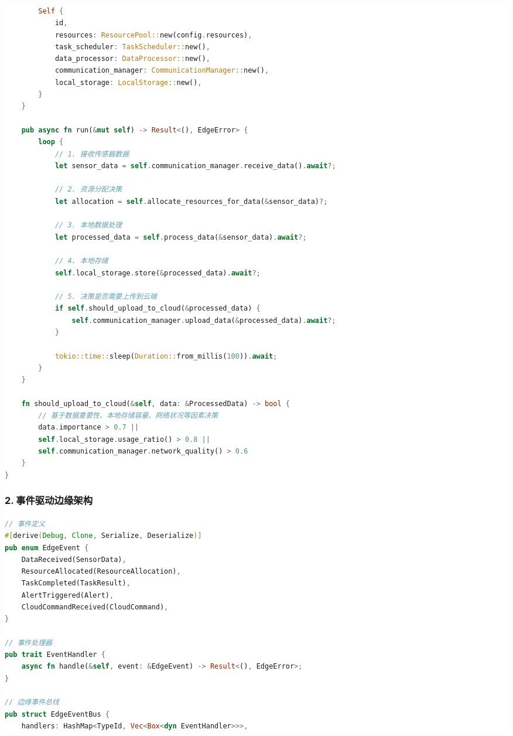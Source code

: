 ```rust
        Self {
            id,
            resources: ResourcePool::new(config.resources),
            task_scheduler: TaskScheduler::new(),
            data_processor: DataProcessor::new(),
            communication_manager: CommunicationManager::new(),
            local_storage: LocalStorage::new(),
        }
    }
    
    pub async fn run(&mut self) -> Result<(), EdgeError> {
        loop {
            // 1. 接收传感器数据
            let sensor_data = self.communication_manager.receive_data().await?;
            
            // 2. 资源分配决策
            let allocation = self.allocate_resources_for_data(&sensor_data)?;
            
            // 3. 本地数据处理
            let processed_data = self.process_data(&sensor_data).await?;
            
            // 4. 本地存储
            self.local_storage.store(&processed_data).await?;
            
            // 5. 决策是否需要上传到云端
            if self.should_upload_to_cloud(&processed_data) {
                self.communication_manager.upload_data(&processed_data).await?;
            }
            
            tokio::time::sleep(Duration::from_millis(100)).await;
        }
    }
    
    fn should_upload_to_cloud(&self, data: &ProcessedData) -> bool {
        // 基于数据重要性、本地存储容量、网络状况等因素决策
        data.importance > 0.7 || 
        self.local_storage.usage_ratio() > 0.8 ||
        self.communication_manager.network_quality() > 0.6
    }
}
```

### 2. 事件驱动边缘架构

```rust
// 事件定义
#[derive(Debug, Clone, Serialize, Deserialize)]
pub enum EdgeEvent {
    DataReceived(SensorData),
    ResourceAllocated(ResourceAllocation),
    TaskCompleted(TaskResult),
    AlertTriggered(Alert),
    CloudCommandReceived(CloudCommand),
}

// 事件处理器
pub trait EventHandler {
    async fn handle(&self, event: &EdgeEvent) -> Result<(), EdgeError>;
}

// 边缘事件总线
pub struct EdgeEventBus {
    handlers: HashMap<TypeId, Vec<Box<dyn EventHandler>>>,
```